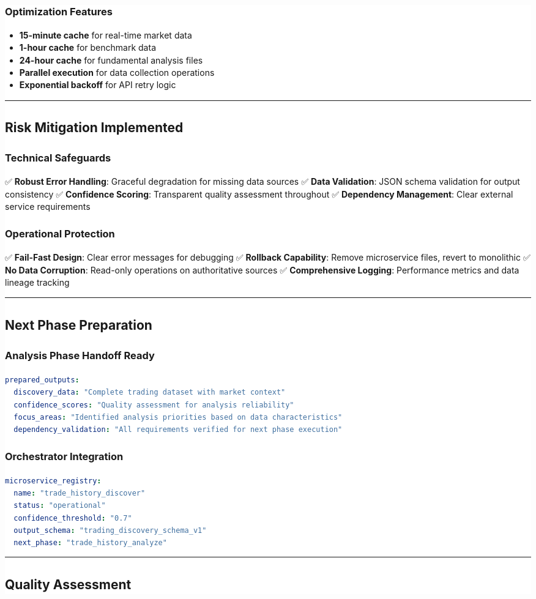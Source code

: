 ### Optimization Features
- **15-minute cache** for real-time market data
- **1-hour cache** for benchmark data
- **24-hour cache** for fundamental analysis files
- **Parallel execution** for data collection operations
- **Exponential backoff** for API retry logic

---

## Risk Mitigation Implemented

### Technical Safeguards
✅ **Robust Error Handling**: Graceful degradation for missing data sources
✅ **Data Validation**: JSON schema validation for output consistency
✅ **Confidence Scoring**: Transparent quality assessment throughout
✅ **Dependency Management**: Clear external service requirements

### Operational Protection
✅ **Fail-Fast Design**: Clear error messages for debugging
✅ **Rollback Capability**: Remove microservice files, revert to monolithic
✅ **No Data Corruption**: Read-only operations on authoritative sources
✅ **Comprehensive Logging**: Performance metrics and data lineage tracking

---

## Next Phase Preparation

### Analysis Phase Handoff Ready
```yaml
prepared_outputs:
  discovery_data: "Complete trading dataset with market context"
  confidence_scores: "Quality assessment for analysis reliability"
  focus_areas: "Identified analysis priorities based on data characteristics"
  dependency_validation: "All requirements verified for next phase execution"
```

### Orchestrator Integration
```yaml
microservice_registry:
  name: "trade_history_discover"
  status: "operational"
  confidence_threshold: "0.7"
  output_schema: "trading_discovery_schema_v1"
  next_phase: "trade_history_analyze"
```

---

## Quality Assessment
